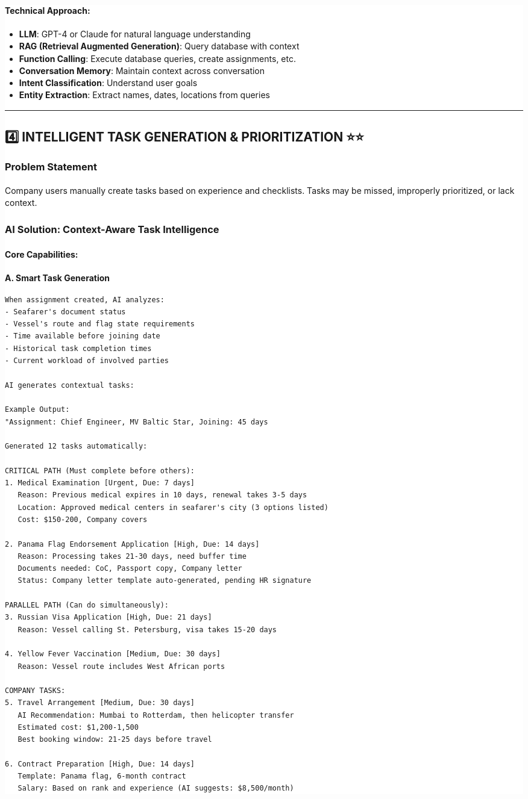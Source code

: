 #### **Technical Approach:**
- **LLM**: GPT-4 or Claude for natural language understanding
- **RAG (Retrieval Augmented Generation)**: Query database with context
- **Function Calling**: Execute database queries, create assignments, etc.
- **Conversation Memory**: Maintain context across conversation
- **Intent Classification**: Understand user goals
- **Entity Extraction**: Extract names, dates, locations from queries

---

## 4️⃣ **INTELLIGENT TASK GENERATION & PRIORITIZATION** ⭐⭐

### Problem Statement
Company users manually create tasks based on experience and checklists. Tasks may be missed, improperly prioritized, or lack context.

### AI Solution: Context-Aware Task Intelligence

#### **Core Capabilities:**

**A. Smart Task Generation**
```
When assignment created, AI analyzes:
- Seafarer's document status
- Vessel's route and flag state requirements
- Time available before joining date
- Historical task completion times
- Current workload of involved parties

AI generates contextual tasks:

Example Output:
"Assignment: Chief Engineer, MV Baltic Star, Joining: 45 days

Generated 12 tasks automatically:

CRITICAL PATH (Must complete before others):
1. Medical Examination [Urgent, Due: 7 days]
   Reason: Previous medical expires in 10 days, renewal takes 3-5 days
   Location: Approved medical centers in seafarer's city (3 options listed)
   Cost: $150-200, Company covers
   
2. Panama Flag Endorsement Application [High, Due: 14 days]
   Reason: Processing takes 21-30 days, need buffer time
   Documents needed: CoC, Passport copy, Company letter
   Status: Company letter template auto-generated, pending HR signature

PARALLEL PATH (Can do simultaneously):
3. Russian Visa Application [High, Due: 21 days]
   Reason: Vessel calling St. Petersburg, visa takes 15-20 days
   
4. Yellow Fever Vaccination [Medium, Due: 30 days]
   Reason: Vessel route includes West African ports

COMPANY TASKS:
5. Travel Arrangement [Medium, Due: 30 days]
   AI Recommendation: Mumbai to Rotterdam, then helicopter transfer
   Estimated cost: $1,200-1,500
   Best booking window: 21-25 days before travel
   
6. Contract Preparation [High, Due: 14 days]
   Template: Panama flag, 6-month contract
   Salary: Based on rank and experience (AI suggests: $8,500/month)
```